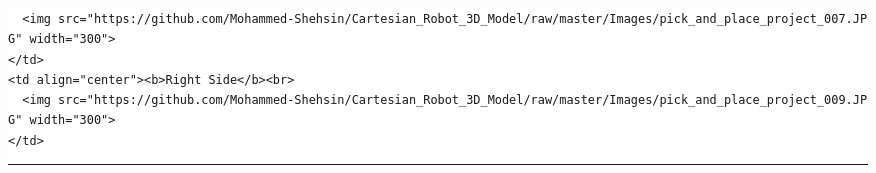       <img src="https://github.com/Mohammed-Shehsin/Cartesian_Robot_3D_Model/raw/master/Images/pick_and_place_project_007.JPG" width="300">
    </td>
    <td align="center"><b>Right Side</b><br>
      <img src="https://github.com/Mohammed-Shehsin/Cartesian_Robot_3D_Model/raw/master/Images/pick_and_place_project_009.JPG" width="300">
    </td>
  </tr>
</table>

---